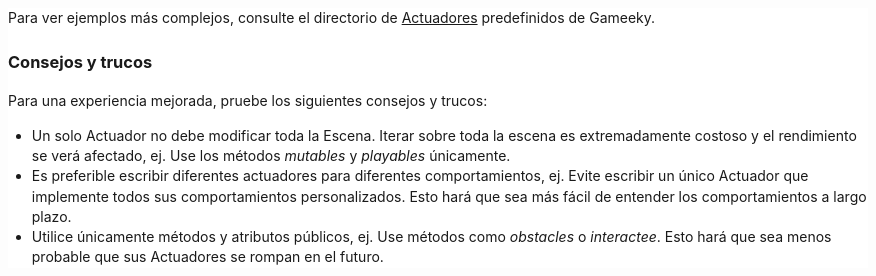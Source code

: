 Para ver ejemplos más complejos, consulte el directorio de [Actuadores](../../../src/gameeky/server/game/actuators/) predefinidos de Gameeky.

### Consejos y trucos

Para una experiencia mejorada, pruebe los siguientes consejos y trucos:

* Un solo Actuador no debe modificar toda la Escena. Iterar sobre toda la escena es extremadamente costoso y el rendimiento se verá afectado, ej. Use los métodos *mutables* y *playables* únicamente.
* Es preferible escribir diferentes actuadores para diferentes comportamientos, ej. Evite escribir un único Actuador que implemente todos sus comportamientos personalizados. Esto hará que sea más fácil de entender los comportamientos a largo plazo.
* Utilice únicamente métodos y atributos públicos, ej. Use métodos como *obstacles* o *interactee*. Esto hará que sea menos probable que sus Actuadores se rompan en el futuro.
